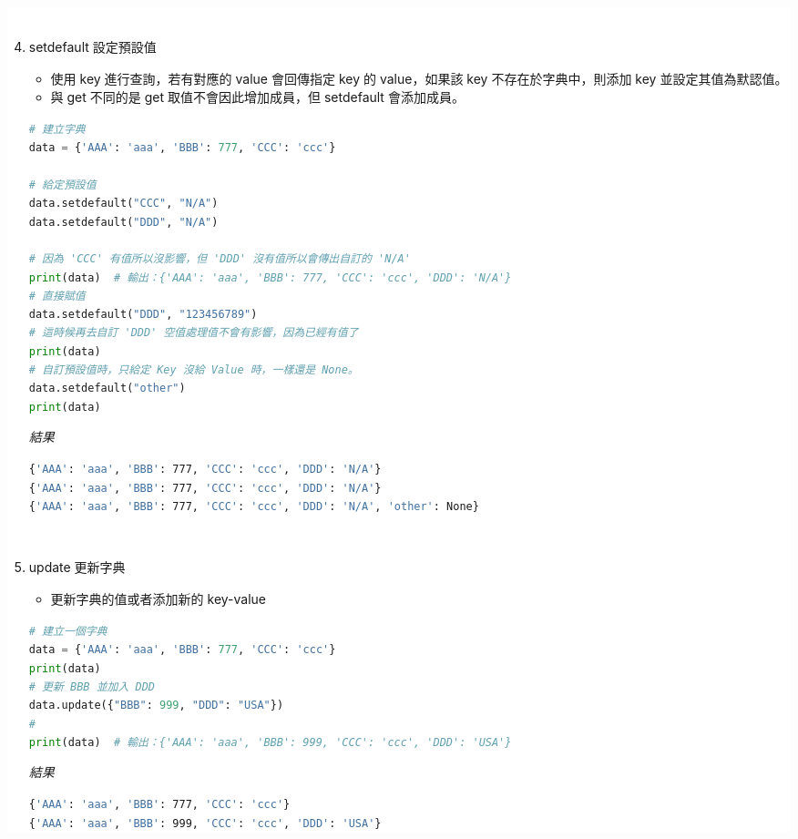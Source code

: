 <br>

4. setdefault 設定預設值

   - 使用 key 進行查詢，若有對應的 value 會回傳指定 key 的 value，如果該 key 不存在於字典中，則添加 key 並設定其值為默認值。
   - 與 get 不同的是 get 取值不會因此增加成員，但 setdefault 會添加成員。


    ```python
    # 建立字典
    data = {'AAA': 'aaa', 'BBB': 777, 'CCC': 'ccc'}

    # 給定預設值
    data.setdefault("CCC", "N/A")
    data.setdefault("DDD", "N/A")

    # 因為 'CCC' 有值所以沒影響，但 'DDD' 沒有值所以會傳出自訂的 'N/A'
    print(data)  # 輸出：{'AAA': 'aaa', 'BBB': 777, 'CCC': 'ccc', 'DDD': 'N/A'}
    # 直接賦值
    data.setdefault("DDD", "123456789")
    # 這時候再去自訂 'DDD' 空值處理值不會有影響，因為已經有值了
    print(data)
    # 自訂預設值時，只給定 Key 沒給 Value 時，一樣還是 None。
    data.setdefault("other")
    print(data)
    ```
    _結果_
    ```bash
    {'AAA': 'aaa', 'BBB': 777, 'CCC': 'ccc', 'DDD': 'N/A'}
    {'AAA': 'aaa', 'BBB': 777, 'CCC': 'ccc', 'DDD': 'N/A'}
    {'AAA': 'aaa', 'BBB': 777, 'CCC': 'ccc', 'DDD': 'N/A', 'other': None}
    ```

<br>

5. update 更新字典

   - 更新字典的值或者添加新的 key-value

    ```python
    # 建立一個字典
    data = {'AAA': 'aaa', 'BBB': 777, 'CCC': 'ccc'}
    print(data)
    # 更新 BBB 並加入 DDD
    data.update({"BBB": 999, "DDD": "USA"})
    #
    print(data)  # 輸出：{'AAA': 'aaa', 'BBB': 999, 'CCC': 'ccc', 'DDD': 'USA'}
    ```
    _結果_
    ```bash
    {'AAA': 'aaa', 'BBB': 777, 'CCC': 'ccc'}
    {'AAA': 'aaa', 'BBB': 999, 'CCC': 'ccc', 'DDD': 'USA'}
    ```

